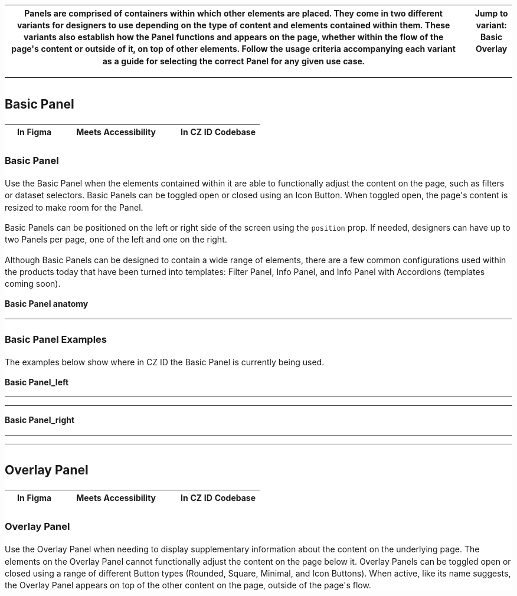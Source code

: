 | Panels are comprised of containers within which other elements are placed. They come in two different variants for designers to use depending on the type of content and elements contained within them. These variants also establish how the Panel functions and appears on the page, whether within the flow of the page's content or outside of it, on top of other elements. Follow the usage criteria accompanying each variant as a guide for selecting the correct Panel for any given use case. |     | **Jump to variant:** Basic Overlay |
| -------------------------------------------------------------------------------------------------------------------------------------------------------------------------------------------------------------------------------------------------------------------------------------------------------------------------------------------------------------------------------------------------------------------------------------------------------------------------------------------------------- | --- | ---------------------------------- |

---

## Basic Panel

|     | In Figma |     |     | Meets Accessibility |     |     | In CZ ID Codebase |
| --- | -------- | --- | --- | ------------------- | --- | --- | ----------------- |

### Basic Panel

Use the Basic Panel when the elements contained within it are able to functionally adjust the content on the page, such as filters or dataset selectors. Basic Panels can be toggled open or closed using an Icon Button. When toggled open, the page's content is resized to make room for the Panel.

Basic Panels can be positioned on the left or right side of the screen using the `position` prop. If needed, designers can have up to two Panels per page, one of the left and one on the right.

Although Basic Panels can be designed to contain a wide range of elements, there are a few common configurations used within the products today that have been turned into templates: Filter Panel, Info Panel, and Info Panel with Accordions (templates coming soon).

**Basic Panel anatomy**

---

### Basic Panel Examples

The examples below show where in CZ ID the Basic Panel is currently being used.

**Basic Panel_left**

---

---

**Basic Panel_right**

---

---

## Overlay Panel

|     | In Figma |     |     | Meets Accessibility |     |     | In CZ ID Codebase |
| --- | -------- | --- | --- | ------------------- | --- | --- | ----------------- |

### Overlay Panel

Use the Overlay Panel when needing to display supplementary information about the content on the underlying page. The elements on the Overlay Panel cannot functionally adjust the content on the page below it. Overlay Panels can be toggled open or closed using a range of different Button types (Rounded, Square, Minimal, and Icon Buttons). When active, like its name suggests, the Overlay Panel appears on top of the other content on the page, outside of the page's flow.
